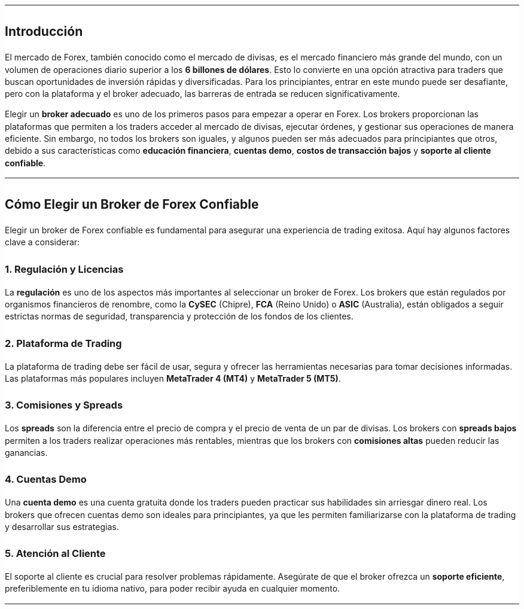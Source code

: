 
---

## **Introducción**

El mercado de Forex, también conocido como el mercado de divisas, es el mercado financiero más grande del mundo, con un volumen de operaciones diario superior a los **6 billones de dólares**. Esto lo convierte en una opción atractiva para traders que buscan oportunidades de inversión rápidas y diversificadas. Para los principiantes, entrar en este mundo puede ser desafiante, pero con la plataforma y el broker adecuado, las barreras de entrada se reducen significativamente.

Elegir un **broker adecuado** es uno de los primeros pasos para empezar a operar en Forex. Los brokers proporcionan las plataformas que permiten a los traders acceder al mercado de divisas, ejecutar órdenes, y gestionar sus operaciones de manera eficiente. Sin embargo, no todos los brokers son iguales, y algunos pueden ser más adecuados para principiantes que otros, debido a sus características como **educación financiera**, **cuentas demo**, **costos de transacción bajos** y **soporte al cliente confiable**.

---

## **Cómo Elegir un Broker de Forex Confiable**

Elegir un broker de Forex confiable es fundamental para asegurar una experiencia de trading exitosa. Aquí hay algunos factores clave a considerar:

### 1. **Regulación y Licencias**
La **regulación** es uno de los aspectos más importantes al seleccionar un broker de Forex. Los brokers que están regulados por organismos financieros de renombre, como la **CySEC** (Chipre), **FCA** (Reino Unido) o **ASIC** (Australia), están obligados a seguir estrictas normas de seguridad, transparencia y protección de los fondos de los clientes.

### 2. **Plataforma de Trading**
La plataforma de trading debe ser fácil de usar, segura y ofrecer las herramientas necesarias para tomar decisiones informadas. Las plataformas más populares incluyen **MetaTrader 4 (MT4)** y **MetaTrader 5 (MT5)**.

### 3. **Comisiones y Spreads**
Los **spreads** son la diferencia entre el precio de compra y el precio de venta de un par de divisas. Los brokers con **spreads bajos** permiten a los traders realizar operaciones más rentables, mientras que los brokers con **comisiones altas** pueden reducir las ganancias.

### 4. **Cuentas Demo**
Una **cuenta demo** es una cuenta gratuita donde los traders pueden practicar sus habilidades sin arriesgar dinero real. Los brokers que ofrecen cuentas demo son ideales para principiantes, ya que les permiten familiarizarse con la plataforma de trading y desarrollar sus estrategias.

### 5. **Atención al Cliente**
El soporte al cliente es crucial para resolver problemas rápidamente. Asegúrate de que el broker ofrezca un **soporte eficiente**, preferiblemente en tu idioma nativo, para poder recibir ayuda en cualquier momento.

---